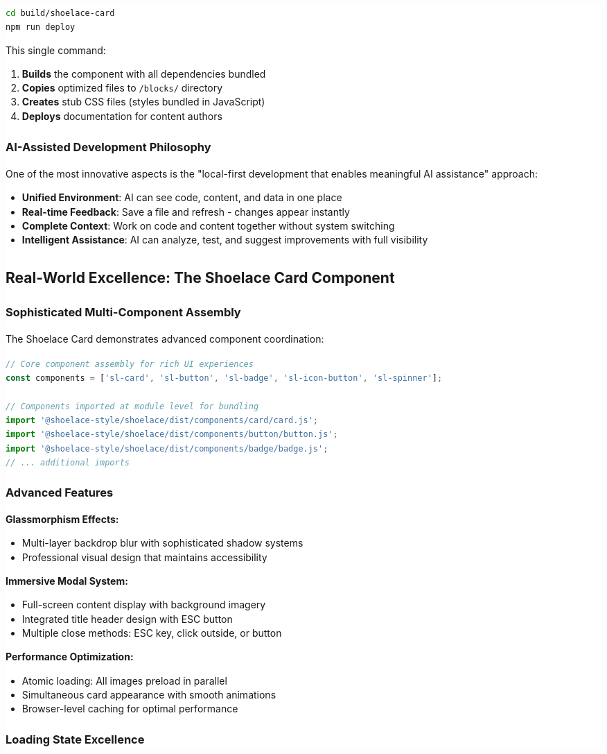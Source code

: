```bash
cd build/shoelace-card
npm run deploy
```

This single command:
1. **Builds** the component with all dependencies bundled
2. **Copies** optimized files to `/blocks/` directory
3. **Creates** stub CSS files (styles bundled in JavaScript)
4. **Deploys** documentation for content authors

### AI-Assisted Development Philosophy

One of the most innovative aspects is the "local-first development that enables meaningful AI assistance" approach:

- **Unified Environment**: AI can see code, content, and data in one place
- **Real-time Feedback**: Save a file and refresh - changes appear instantly
- **Complete Context**: Work on code and content together without system switching
- **Intelligent Assistance**: AI can analyze, test, and suggest improvements with full visibility

## Real-World Excellence: The Shoelace Card Component

### Sophisticated Multi-Component Assembly

The Shoelace Card demonstrates advanced component coordination:

```javascript
// Core component assembly for rich UI experiences
const components = ['sl-card', 'sl-button', 'sl-badge', 'sl-icon-button', 'sl-spinner'];

// Components imported at module level for bundling
import '@shoelace-style/shoelace/dist/components/card/card.js';
import '@shoelace-style/shoelace/dist/components/button/button.js';
import '@shoelace-style/shoelace/dist/components/badge/badge.js';
// ... additional imports
```

### Advanced Features

**Glassmorphism Effects:**
- Multi-layer backdrop blur with sophisticated shadow systems
- Professional visual design that maintains accessibility

**Immersive Modal System:**
- Full-screen content display with background imagery
- Integrated title header design with ESC button
- Multiple close methods: ESC key, click outside, or button

**Performance Optimization:**
- Atomic loading: All images preload in parallel
- Simultaneous card appearance with smooth animations
- Browser-level caching for optimal performance

### Loading State Excellence
